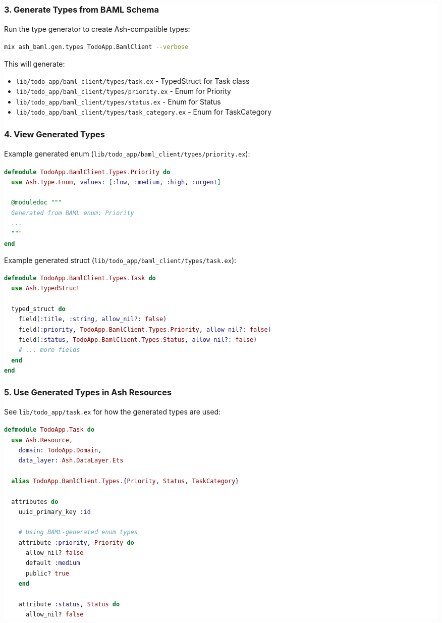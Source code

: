 ### 3. Generate Types from BAML Schema

Run the type generator to create Ash-compatible types:

```bash
mix ash_baml.gen.types TodoApp.BamlClient --verbose
```

This will generate:
- `lib/todo_app/baml_client/types/task.ex` - TypedStruct for Task class
- `lib/todo_app/baml_client/types/priority.ex` - Enum for Priority
- `lib/todo_app/baml_client/types/status.ex` - Enum for Status
- `lib/todo_app/baml_client/types/task_category.ex` - Enum for TaskCategory

### 4. View Generated Types

Example generated enum (`lib/todo_app/baml_client/types/priority.ex`):

```elixir
defmodule TodoApp.BamlClient.Types.Priority do
  use Ash.Type.Enum, values: [:low, :medium, :high, :urgent]

  @moduledoc """
  Generated from BAML enum: Priority
  ...
  """
end
```

Example generated struct (`lib/todo_app/baml_client/types/task.ex`):

```elixir
defmodule TodoApp.BamlClient.Types.Task do
  use Ash.TypedStruct

  typed_struct do
    field(:title, :string, allow_nil?: false)
    field(:priority, TodoApp.BamlClient.Types.Priority, allow_nil?: false)
    field(:status, TodoApp.BamlClient.Types.Status, allow_nil?: false)
    # ... more fields
  end
end
```

### 5. Use Generated Types in Ash Resources

See `lib/todo_app/task.ex` for how the generated types are used:

```elixir
defmodule TodoApp.Task do
  use Ash.Resource,
    domain: TodoApp.Domain,
    data_layer: Ash.DataLayer.Ets

  alias TodoApp.BamlClient.Types.{Priority, Status, TaskCategory}

  attributes do
    uuid_primary_key :id

    # Using BAML-generated enum types
    attribute :priority, Priority do
      allow_nil? false
      default :medium
      public? true
    end

    attribute :status, Status do
      allow_nil? false
```